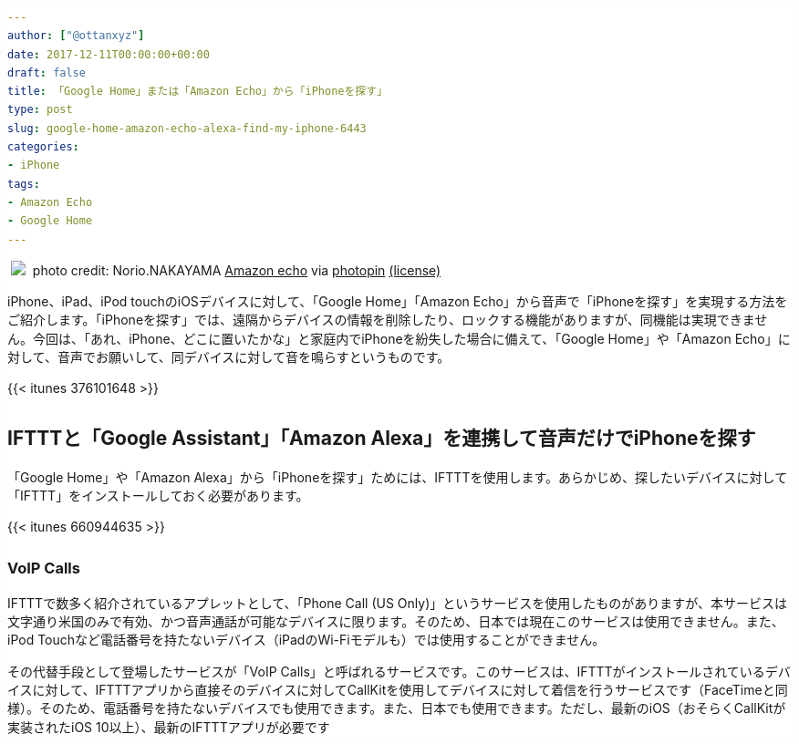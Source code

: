 ```yaml
---
author: ["@ottanxyz"]
date: 2017-12-11T00:00:00+00:00
draft: false
title: 「Google Home」または「Amazon Echo」から「iPhoneを探す」
type: post
slug: google-home-amazon-echo-alexa-find-my-iphone-6443
categories:
- iPhone
tags:
- Amazon Echo
- Google Home
---
```


 ![](171211-5a2e926a958a7.jpg)
 photo credit: Norio.NAKAYAMA [Amazon echo](http://www.flickr.com/photos/23713037@N07/37645502645) via [photopin](http://photopin.com) [(license)](https://creativecommons.org/licenses/by-nc-sa/2.0/) 



iPhone、iPad、iPod touchのiOSデバイスに対して、「Google Home」「Amazon Echo」から音声で「iPhoneを探す」を実現する方法をご紹介します。「iPhoneを探す」では、遠隔からデバイスの情報を削除したり、ロックする機能がありますが、同機能は実現できません。今回は、「あれ、iPhone、どこに置いたかな」と家庭内でiPhoneを紛失した場合に備えて、「Google Home」や「Amazon Echo」に対して、音声でお願いして、同デバイスに対して音を鳴らすというものです。



{{< itunes 376101648 >}}



## IFTTTと「Google Assistant」「Amazon Alexa」を連携して音声だけでiPhoneを探す





「Google Home」や「Amazon Alexa」から「iPhoneを探す」ためには、IFTTTを使用します。あらかじめ、探したいデバイスに対して「IFTTT」をインストールしておく必要があります。



{{< itunes 660944635 >}}



### VoIP Calls





IFTTTで数多く紹介されているアプレットとして、「Phone Call (US Only)」というサービスを使用したものがありますが、本サービスは文字通り米国のみで有効、かつ音声通話が可能なデバイスに限ります。そのため、日本では現在このサービスは使用できません。また、iPod Touchなど電話番号を持たないデバイス（iPadのWi-Fiモデルも）では使用することができません。





その代替手段として登場したサービスが「VoIP Calls」と呼ばれるサービスです。このサービスは、IFTTTがインストールされているデバイスに対して、IFTTTアプリから直接そのデバイスに対してCallKitを使用してデバイスに対して着信を行うサービスです（FaceTimeと同様）。そのため、電話番号を持たないデバイスでも使用できます。また、日本でも使用できます。ただし、最新のiOS（おそらくCallKitが実装されたiOS 10以上）、最新のIFTTTアプリが必要です
